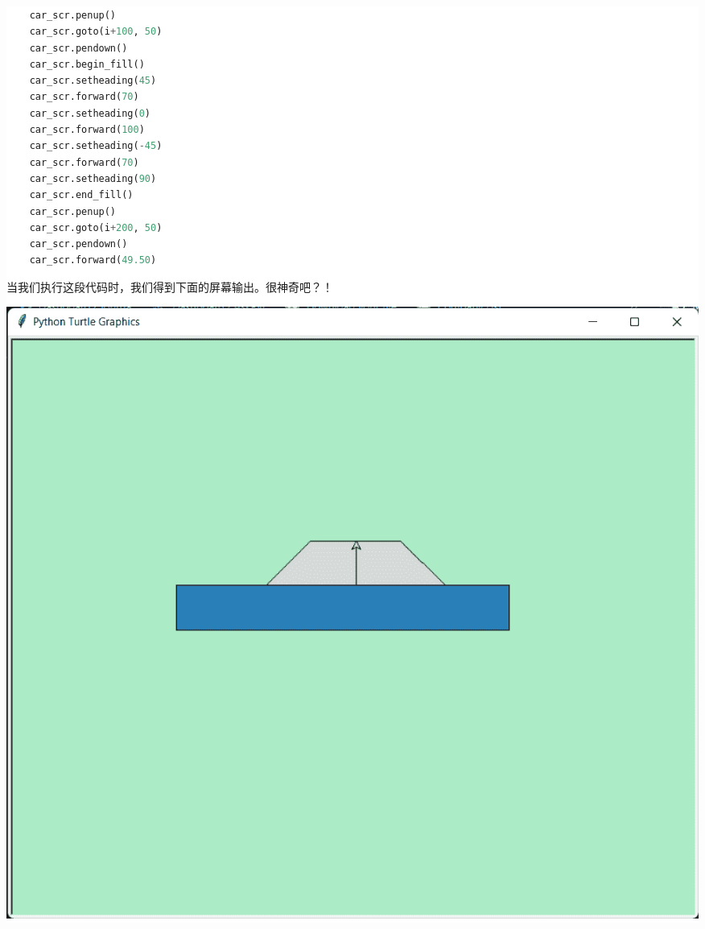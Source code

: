 ```py
    car_scr.penup()
    car_scr.goto(i+100, 50)
    car_scr.pendown()
    car_scr.begin_fill()
    car_scr.setheading(45)
    car_scr.forward(70)
    car_scr.setheading(0)
    car_scr.forward(100)
    car_scr.setheading(-45)
    car_scr.forward(70)
    car_scr.setheading(90)
    car_scr.end_fill()
    car_scr.penup()
    car_scr.goto(i+200, 50)
    car_scr.pendown()
    car_scr.forward(49.50)

```

当我们执行这段代码时，我们得到下面的屏幕输出。很神奇吧？！

![Draw Car Upper Body Window](img/2da34bbb58fe5681d096d0254c0a9e27.png)
